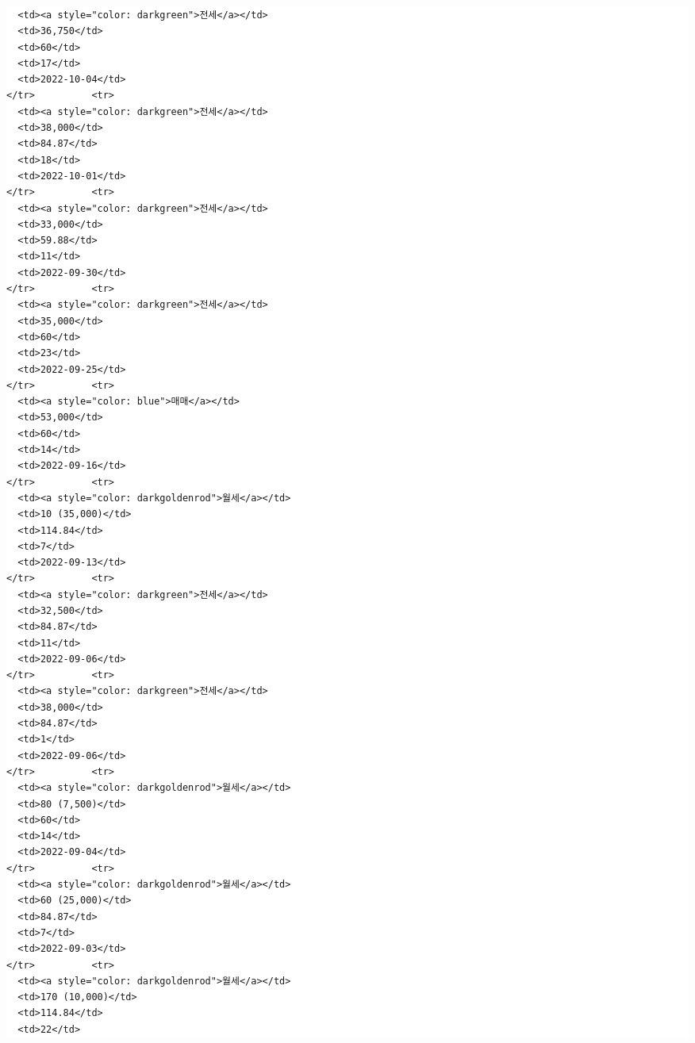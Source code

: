      <td><a style="color: darkgreen">전세</a></td>
      <td>36,750</td>
      <td>60</td>
      <td>17</td>
      <td>2022-10-04</td>
    </tr>          <tr>
      <td><a style="color: darkgreen">전세</a></td>
      <td>38,000</td>
      <td>84.87</td>
      <td>18</td>
      <td>2022-10-01</td>
    </tr>          <tr>
      <td><a style="color: darkgreen">전세</a></td>
      <td>33,000</td>
      <td>59.88</td>
      <td>11</td>
      <td>2022-09-30</td>
    </tr>          <tr>
      <td><a style="color: darkgreen">전세</a></td>
      <td>35,000</td>
      <td>60</td>
      <td>23</td>
      <td>2022-09-25</td>
    </tr>          <tr>
      <td><a style="color: blue">매매</a></td>
      <td>53,000</td>
      <td>60</td>
      <td>14</td>
      <td>2022-09-16</td>
    </tr>          <tr>
      <td><a style="color: darkgoldenrod">월세</a></td>
      <td>10 (35,000)</td>
      <td>114.84</td>
      <td>7</td>
      <td>2022-09-13</td>
    </tr>          <tr>
      <td><a style="color: darkgreen">전세</a></td>
      <td>32,500</td>
      <td>84.87</td>
      <td>11</td>
      <td>2022-09-06</td>
    </tr>          <tr>
      <td><a style="color: darkgreen">전세</a></td>
      <td>38,000</td>
      <td>84.87</td>
      <td>1</td>
      <td>2022-09-06</td>
    </tr>          <tr>
      <td><a style="color: darkgoldenrod">월세</a></td>
      <td>80 (7,500)</td>
      <td>60</td>
      <td>14</td>
      <td>2022-09-04</td>
    </tr>          <tr>
      <td><a style="color: darkgoldenrod">월세</a></td>
      <td>60 (25,000)</td>
      <td>84.87</td>
      <td>7</td>
      <td>2022-09-03</td>
    </tr>          <tr>
      <td><a style="color: darkgoldenrod">월세</a></td>
      <td>170 (10,000)</td>
      <td>114.84</td>
      <td>22</td>